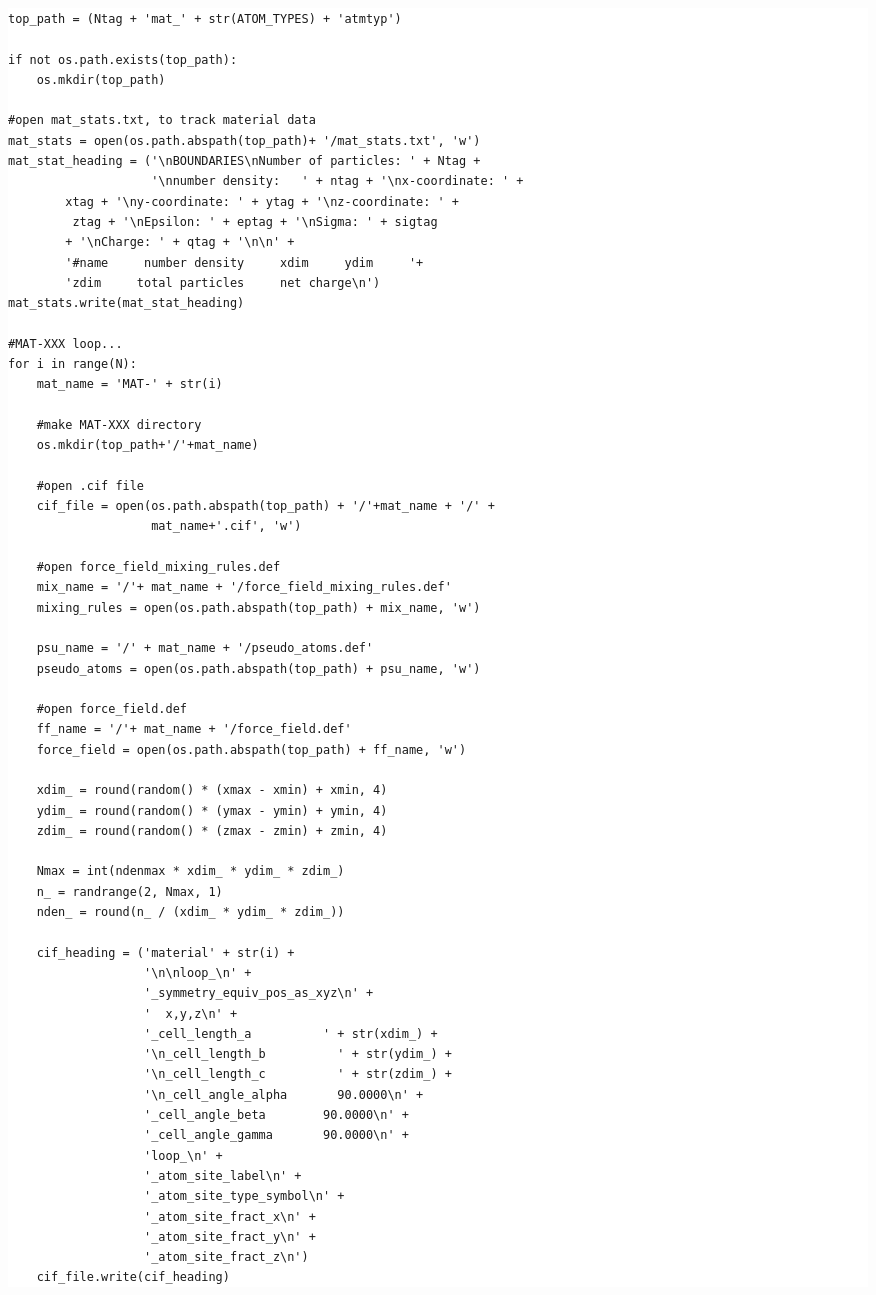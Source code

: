     top_path = (Ntag + 'mat_' + str(ATOM_TYPES) + 'atmtyp')

    if not os.path.exists(top_path):
        os.mkdir(top_path)

    #open mat_stats.txt, to track material data
    mat_stats = open(os.path.abspath(top_path)+ '/mat_stats.txt', 'w')
    mat_stat_heading = ('\nBOUNDARIES\nNumber of particles: ' + Ntag +
                    	'\nnumber density:   ' + ntag + '\nx-coordinate: ' +
			xtag + '\ny-coordinate: ' + ytag + '\nz-coordinate: ' +
			 ztag + '\nEpsilon: ' + eptag + '\nSigma: ' + sigtag
			+ '\nCharge: ' + qtag + '\n\n' +
			'#name     number density     xdim     ydim     '+
			'zdim     total particles     net charge\n')
    mat_stats.write(mat_stat_heading)

    #MAT-XXX loop...
    for i in range(N):
		mat_name = 'MAT-' + str(i)

		#make MAT-XXX directory
		os.mkdir(top_path+'/'+mat_name)

		#open .cif file
		cif_file = open(os.path.abspath(top_path) + '/'+mat_name + '/' +
						mat_name+'.cif', 'w')

		#open force_field_mixing_rules.def
		mix_name = '/'+ mat_name + '/force_field_mixing_rules.def'
		mixing_rules = open(os.path.abspath(top_path) + mix_name, 'w')

		psu_name = '/' + mat_name + '/pseudo_atoms.def'
		pseudo_atoms = open(os.path.abspath(top_path) + psu_name, 'w')

		#open force_field.def
		ff_name = '/'+ mat_name + '/force_field.def'
		force_field = open(os.path.abspath(top_path) + ff_name, 'w')

		xdim_ = round(random() * (xmax - xmin) + xmin, 4)
		ydim_ = round(random() * (ymax - ymin) + ymin, 4)
		zdim_ = round(random() * (zmax - zmin) + zmin, 4)

		Nmax = int(ndenmax * xdim_ * ydim_ * zdim_)
		n_ = randrange(2, Nmax, 1)
		nden_ = round(n_ / (xdim_ * ydim_ * zdim_))

		cif_heading = ('material' + str(i) +
					   '\n\nloop_\n' +
					   '_symmetry_equiv_pos_as_xyz\n' +
					   '  x,y,z\n' +
					   '_cell_length_a          ' + str(xdim_) +
					   '\n_cell_length_b          ' + str(ydim_) +
					   '\n_cell_length_c          ' + str(zdim_) +
					   '\n_cell_angle_alpha       90.0000\n' +
					   '_cell_angle_beta        90.0000\n' +
					   '_cell_angle_gamma       90.0000\n' +
					   'loop_\n' +
					   '_atom_site_label\n' +
					   '_atom_site_type_symbol\n' +
					   '_atom_site_fract_x\n' +
					   '_atom_site_fract_y\n' +
					   '_atom_site_fract_z\n')
		cif_file.write(cif_heading)

